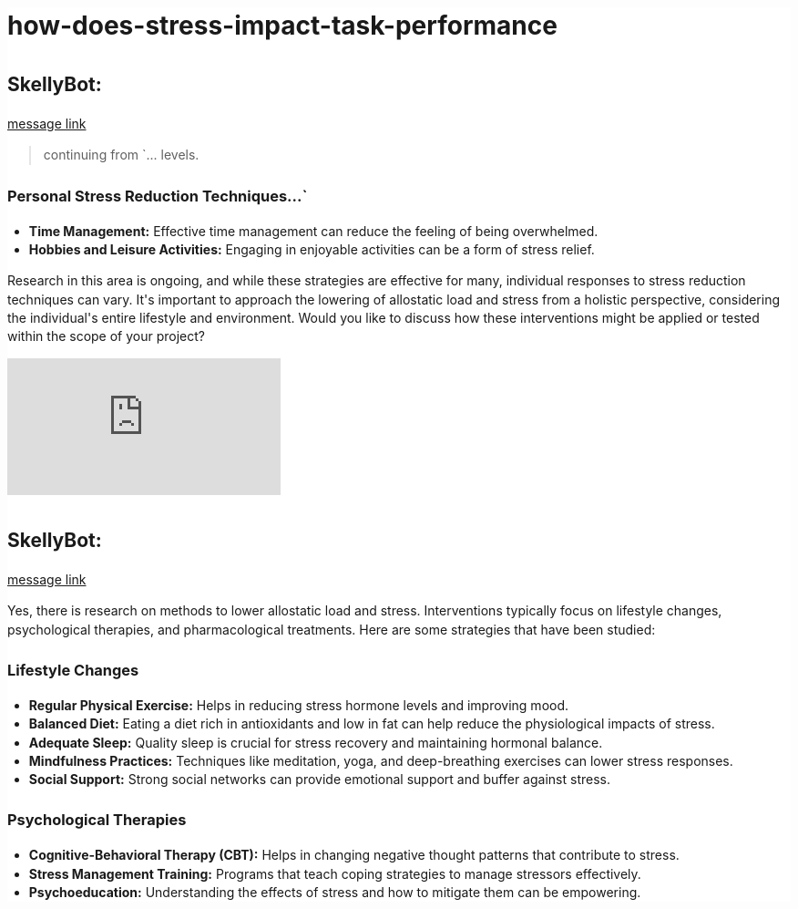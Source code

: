 # how-does-stress-impact-task-performance

## **SkellyBot**:

 [message link](https://discord.com/channels/1194766712680222800/1216906366891855874/1216922223621705739) 

 > continuing from `... levels.

### Personal Stress Reduction Techniques...`


- **Time Management:** Effective time management can reduce the feeling of being overwhelmed.
- **Hobbies and Leisure Activities:** Engaging in enjoyable activities can be a form of stress relief.

Research in this area is ongoing, and while these strategies are effective for many, individual responses to stress reduction techniques can vary. It's important to approach the lowering of allostatic load and stress from a holistic perspective, considering the individual's entire lifestyle and environment. Would you like to discuss how these interventions might be applied or tested within the scope of your project?

![full_response_to_discordMessageId_1216922109813719081.md](https://cdn.discordapp.com/attachments/1216906366891855874/1216922252516397187/full_response_to_discordMessageId_1216922109813719081.md?ex=66149b2a&is=6602262a&hm=8be943d02315c27ab373f73ab26171b4ce1e8989c66514baef77dacbbc8c4e1b&)

## **SkellyBot**:

 [message link](https://discord.com/channels/1194766712680222800/1216906366891855874/1216922111621337140) 

 Yes, there is research on methods to lower allostatic load and stress. Interventions typically focus on lifestyle changes, psychological therapies, and pharmacological treatments. Here are some strategies that have been studied:

### Lifestyle Changes
- **Regular Physical Exercise:** Helps in reducing stress hormone levels and improving mood.
- **Balanced Diet:** Eating a diet rich in antioxidants and low in fat can help reduce the physiological impacts of stress.
- **Adequate Sleep:** Quality sleep is crucial for stress recovery and maintaining hormonal balance.
- **Mindfulness Practices:** Techniques like meditation, yoga, and deep-breathing exercises can lower stress responses.
- **Social Support:** Strong social networks can provide emotional support and buffer against stress.

### Psychological Therapies
- **Cognitive-Behavioral Therapy (CBT):** Helps in changing negative thought patterns that contribute to stress.
- **Stress Management Training:** Programs that teach coping strategies to manage stressors effectively.
- **Psychoeducation:** Understanding the effects of stress and how to mitigate them can be empowering.
